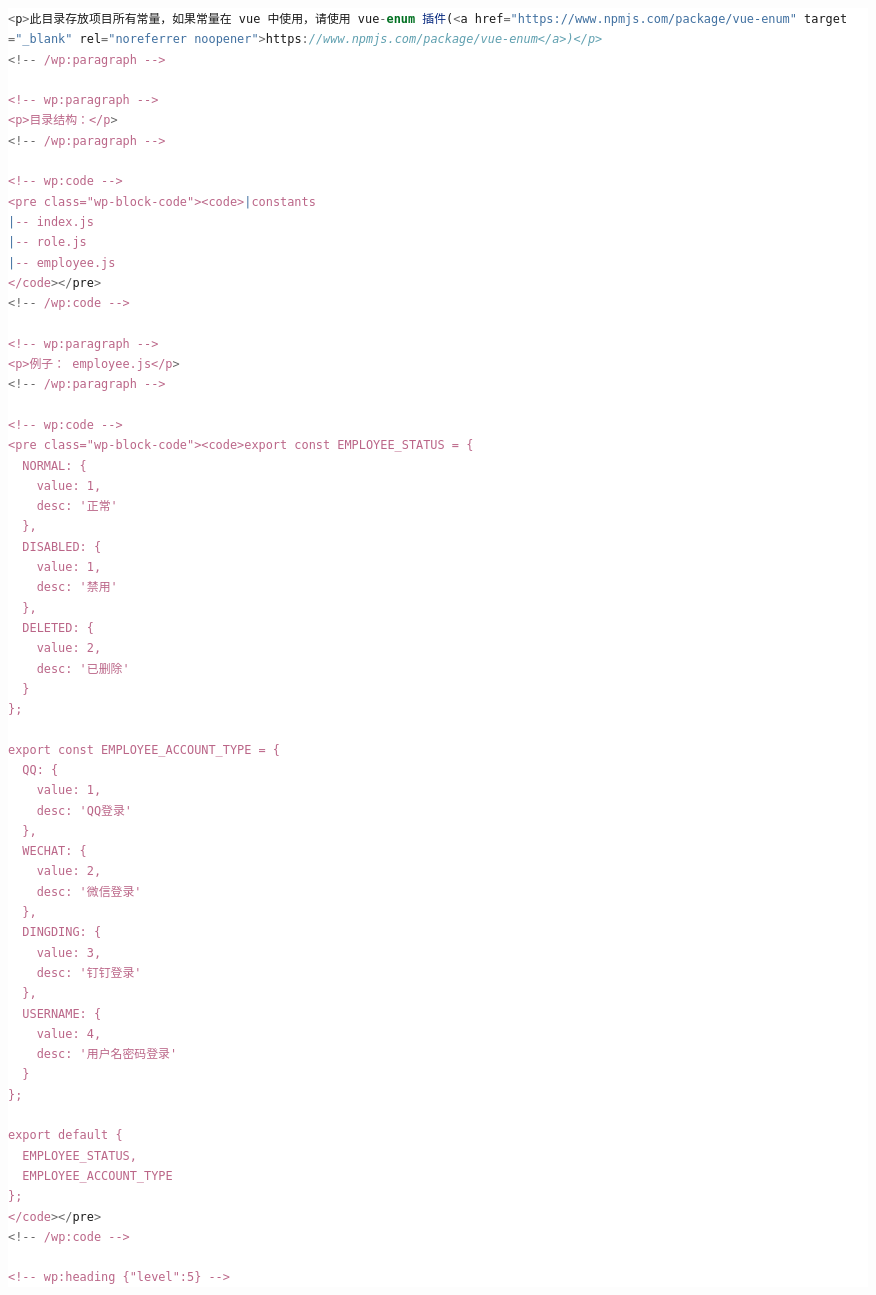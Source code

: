 ```javascript
<p>此目录存放项目所有常量，如果常量在 vue 中使用，请使用 vue-enum 插件(<a href="https://www.npmjs.com/package/vue-enum" target="_blank" rel="noreferrer noopener">https://www.npmjs.com/package/vue-enum</a>)</p>
<!-- /wp:paragraph -->

<!-- wp:paragraph -->
<p>目录结构：</p>
<!-- /wp:paragraph -->

<!-- wp:code -->
<pre class="wp-block-code"><code>|constants
|-- index.js
|-- role.js
|-- employee.js
</code></pre>
<!-- /wp:code -->

<!-- wp:paragraph -->
<p>例子： employee.js</p>
<!-- /wp:paragraph -->

<!-- wp:code -->
<pre class="wp-block-code"><code>export const EMPLOYEE_STATUS = {
  NORMAL: {
    value: 1,
    desc: '正常'
  },
  DISABLED: {
    value: 1,
    desc: '禁用'
  },
  DELETED: {
    value: 2,
    desc: '已删除'
  }
};

export const EMPLOYEE_ACCOUNT_TYPE = {
  QQ: {
    value: 1,
    desc: 'QQ登录'
  },
  WECHAT: {
    value: 2,
    desc: '微信登录'
  },
  DINGDING: {
    value: 3,
    desc: '钉钉登录'
  },
  USERNAME: {
    value: 4,
    desc: '用户名密码登录'
  }
};

export default {
  EMPLOYEE_STATUS,
  EMPLOYEE_ACCOUNT_TYPE
};
</code></pre>
<!-- /wp:code -->

<!-- wp:heading {"level":5} -->
```